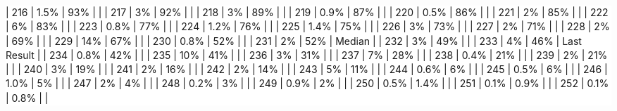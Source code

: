 | 216 | 1.5% | 93% |  |
| 217 | 3% | 92% |  |
| 218 | 3% | 89% |  |
| 219 | 0.9% | 87% |  |
| 220 | 0.5% | 86% |  |
| 221 | 2% | 85% |  |
| 222 | 6% | 83% |  |
| 223 | 0.8% | 77% |  |
| 224 | 1.2% | 76% |  |
| 225 | 1.4% | 75% |  |
| 226 | 3% | 73% |  |
| 227 | 2% | 71% |  |
| 228 | 2% | 69% |  |
| 229 | 14% | 67% |  |
| 230 | 0.8% | 52% |  |
| 231 | 2% | 52% | Median |
| 232 | 3% | 49% |  |
| 233 | 4% | 46% | Last Result |
| 234 | 0.8% | 42% |  |
| 235 | 10% | 41% |  |
| 236 | 3% | 31% |  |
| 237 | 7% | 28% |  |
| 238 | 0.4% | 21% |  |
| 239 | 2% | 21% |  |
| 240 | 3% | 19% |  |
| 241 | 2% | 16% |  |
| 242 | 2% | 14% |  |
| 243 | 5% | 11% |  |
| 244 | 0.6% | 6% |  |
| 245 | 0.5% | 6% |  |
| 246 | 1.0% | 5% |  |
| 247 | 2% | 4% |  |
| 248 | 0.2% | 3% |  |
| 249 | 0.9% | 2% |  |
| 250 | 0.5% | 1.4% |  |
| 251 | 0.1% | 0.9% |  |
| 252 | 0.1% | 0.8% |  |